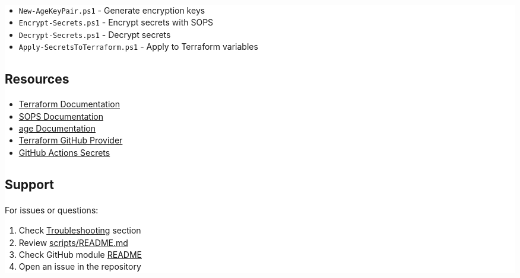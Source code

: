 - `New-AgeKeyPair.ps1` - Generate encryption keys
- `Encrypt-Secrets.ps1` - Encrypt secrets with SOPS
- `Decrypt-Secrets.ps1` - Decrypt secrets
- `Apply-SecretsToTerraform.ps1` - Apply to Terraform variables

## Resources

- [Terraform Documentation](https://www.terraform.io/docs)
- [SOPS Documentation](https://github.com/mozilla/sops)
- [age Documentation](https://github.com/FiloSottile/age)
- [Terraform GitHub Provider](https://registry.terraform.io/providers/integrations/github/latest/docs)
- [GitHub Actions Secrets](https://docs.github.com/en/actions/security-guides/encrypted-secrets)

## Support

For issues or questions:

1. Check [Troubleshooting](#troubleshooting) section
2. Review [scripts/README.md](scripts/README.md)
3. Check GitHub module [README](github/README.md)
4. Open an issue in the repository
